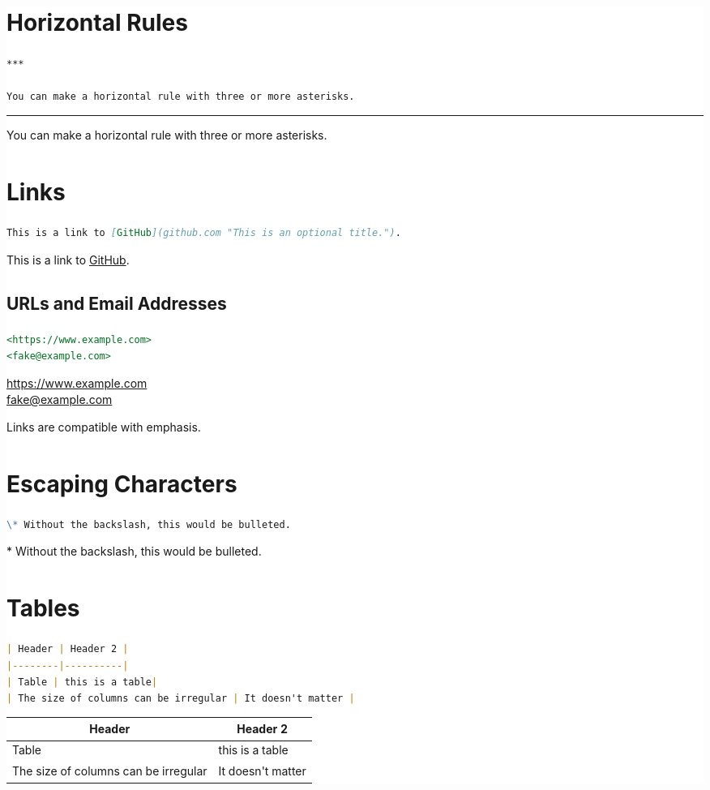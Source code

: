 # Horizontal Rules

```markdown
***

You can make a horizontal rule with three or more asterisks.

```
***

You can make a horizontal rule with three or more asterisks.

# Links

```markdown
This is a link to [GitHub](github.com "This is an optional title.").
```

This is a link to [GitHub](github.com "This is an optional title.").


## URLs and Email Addresses

```markdown
<https://www.example.com>  
<fake@example.com>
```

<https://www.example.com>  
<fake@example.com>

Links are compatible with emphasis.

# Escaping Characters

```markdown
\* Without the backslash, this would be bulleted.
```

\* Without the backslash, this would be bulleted.

# Tables

```markdown
| Header | Header 2 |
|--------|----------|
| Table | this is a table|
| The size of columns can be irregular | It doesn't matter |
```

| Header | Header 2 |
|--------|----------|
| Table | this is a table|
| The size of columns can be irregular | It doesn't matter |
